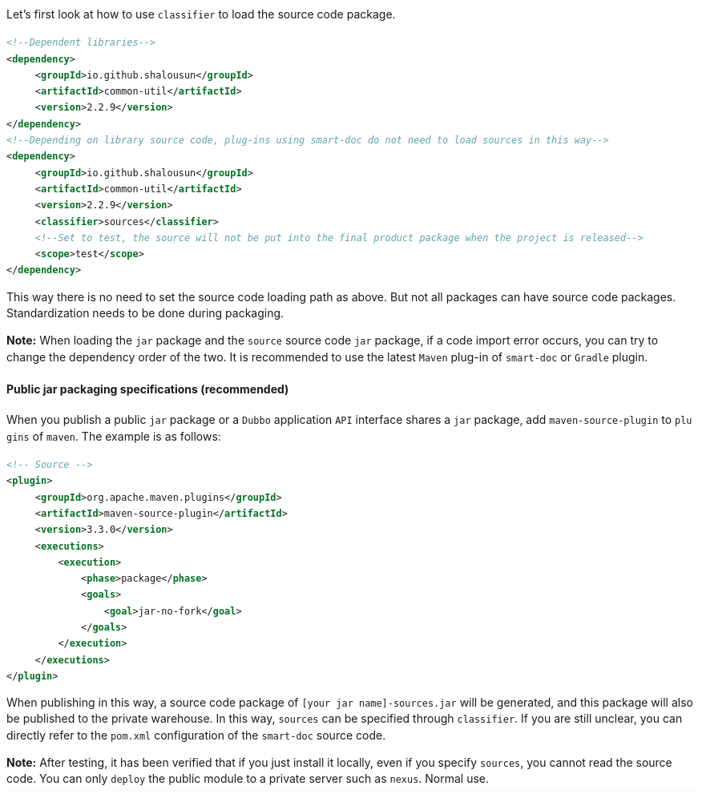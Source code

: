 Let’s first look at how to use `classifier` to load the source code package.

```xml
<!--Dependent libraries-->
<dependency>
     <groupId>io.github.shalousun</groupId>
     <artifactId>common-util</artifactId>
     <version>2.2.9</version>
</dependency>
<!--Depending on library source code, plug-ins using smart-doc do not need to load sources in this way-->
<dependency>
     <groupId>io.github.shalousun</groupId>
     <artifactId>common-util</artifactId>
     <version>2.2.9</version>
     <classifier>sources</classifier>
     <!--Set to test, the source will not be put into the final product package when the project is released-->
     <scope>test</scope>
</dependency>
```
This way there is no need to set the source code loading path as above. But not all packages can have source code packages. Standardization needs to be done during packaging.

**Note:** When loading the `jar` package and the `source` source code `jar` package, if a code import error occurs, you can try to change the dependency order of the two. It is recommended to use the latest `Maven` plug-in of `smart-doc` or `Gradle` plugin.

#### Public jar packaging specifications (recommended)
When you publish a public `jar` package or a `Dubbo` application `API` interface shares a `jar` package, add `maven-source-plugin` to `plugins` of `maven`. The example is as follows:

```xml
<!-- Source -->
<plugin>
     <groupId>org.apache.maven.plugins</groupId>
     <artifactId>maven-source-plugin</artifactId>
     <version>3.3.0</version>
     <executions>
         <execution>
             <phase>package</phase>
             <goals>
                 <goal>jar-no-fork</goal>
             </goals>
         </execution>
     </executions>
</plugin>
```
When publishing in this way, a source code package of `[your jar name]-sources.jar` will be generated, and this package will also be published to the private warehouse. In this way, `sources` can be specified through `classifier`. If you are still unclear, you can directly refer to the `pom.xml` configuration of the `smart-doc` source code.

**Note:** After testing, it has been verified that if you just install it locally, even if you specify `sources`, you cannot read the source code. You can only `deploy` the public module to a private server such as `nexus`. Normal use.
